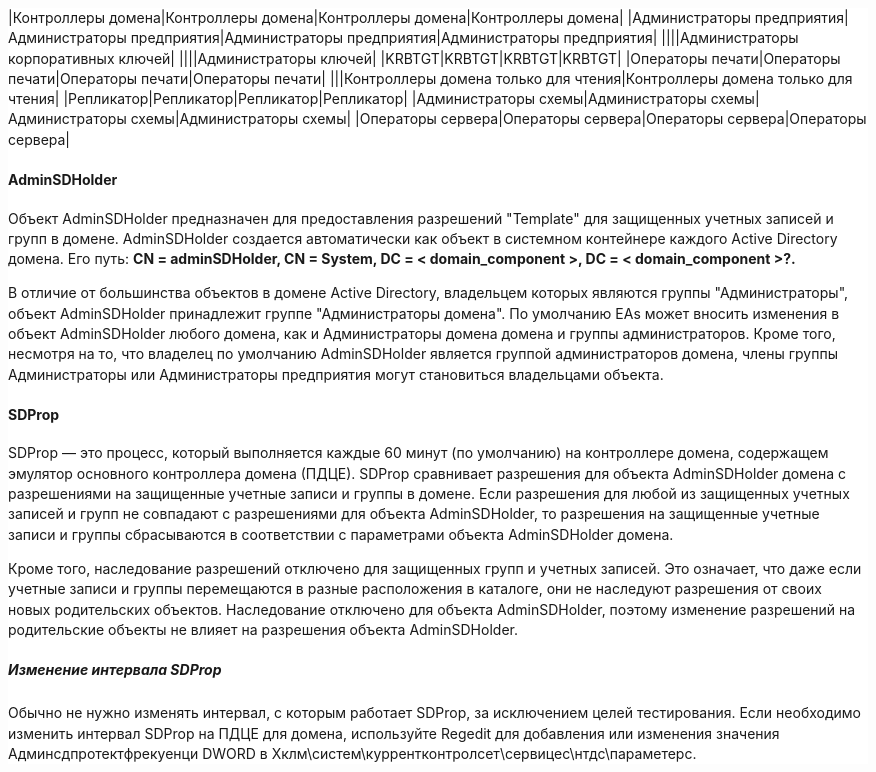 |Контроллеры домена|Контроллеры домена|Контроллеры домена|Контроллеры домена|
|Администраторы предприятия|Администраторы предприятия|Администраторы предприятия|Администраторы предприятия|
||||Администраторы корпоративных ключей|
||||Администраторы ключей|
|KRBTGT|KRBTGT|KRBTGT|KRBTGT|
|Операторы печати|Операторы печати|Операторы печати|Операторы печати|
|||Контроллеры домена только для чтения|Контроллеры домена только для чтения|
|Репликатор|Репликатор|Репликатор|Репликатор|
|Администраторы схемы|Администраторы схемы|Администраторы схемы|Администраторы схемы|
|Операторы сервера|Операторы сервера|Операторы сервера|Операторы сервера|

#### <a name="adminsdholder"></a>AdminSDHolder

Объект AdminSDHolder предназначен для предоставления разрешений "Template" для защищенных учетных записей и групп в домене. AdminSDHolder создается автоматически как объект в системном контейнере каждого Active Directory домена. Его путь: **CN = adminSDHolder, CN = System, DC = < domain_component >, DC = < domain_component >?.**  

В отличие от большинства объектов в домене Active Directory, владельцем которых являются группы "Администраторы", объект AdminSDHolder принадлежит группе "Администраторы домена". По умолчанию EAs может вносить изменения в объект AdminSDHolder любого домена, как и Администраторы домена домена и группы администраторов. Кроме того, несмотря на то, что владелец по умолчанию AdminSDHolder является группой администраторов домена, члены группы Администраторы или Администраторы предприятия могут становиться владельцами объекта.  

#### <a name="sdprop"></a>SDProp

SDProp — это процесс, который выполняется каждые 60 минут (по умолчанию) на контроллере домена, содержащем эмулятор основного контроллера домена (ПДЦЕ). SDProp сравнивает разрешения для объекта AdminSDHolder домена с разрешениями на защищенные учетные записи и группы в домене. Если разрешения для любой из защищенных учетных записей и групп не совпадают с разрешениями для объекта AdminSDHolder, то разрешения на защищенные учетные записи и группы сбрасываются в соответствии с параметрами объекта AdminSDHolder домена.  

Кроме того, наследование разрешений отключено для защищенных групп и учетных записей. Это означает, что даже если учетные записи и группы перемещаются в разные расположения в каталоге, они не наследуют разрешения от своих новых родительских объектов. Наследование отключено для объекта AdminSDHolder, поэтому изменение разрешений на родительские объекты не влияет на разрешения объекта AdminSDHolder.  

##### <a name="changing-sdprop-interval"></a>Изменение интервала SDProp

Обычно не нужно изменять интервал, с которым работает SDProp, за исключением целей тестирования. Если необходимо изменить интервал SDProp на ПДЦЕ для домена, используйте Regedit для добавления или изменения значения Админсдпротектфрекуенци DWORD в Хклм\систем\куррентконтролсет\сервицес\нтдс\параметерс.  
